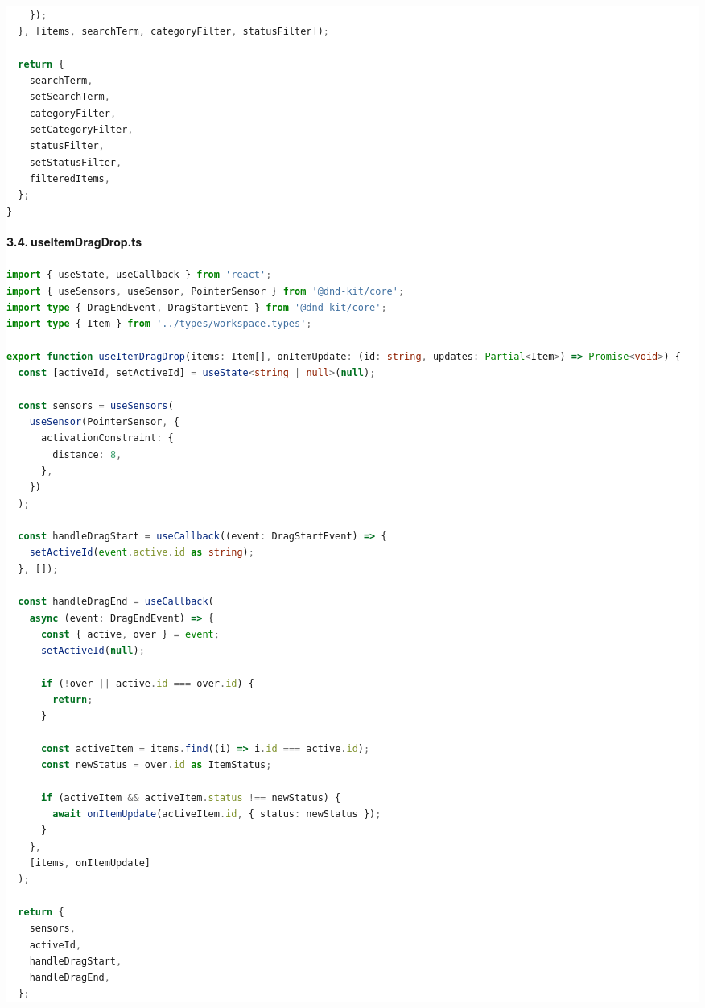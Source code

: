 ```typescript
    });
  }, [items, searchTerm, categoryFilter, statusFilter]);

  return {
    searchTerm,
    setSearchTerm,
    categoryFilter,
    setCategoryFilter,
    statusFilter,
    setStatusFilter,
    filteredItems,
  };
}
```

#### 3.4. useItemDragDrop.ts
```typescript
import { useState, useCallback } from 'react';
import { useSensors, useSensor, PointerSensor } from '@dnd-kit/core';
import type { DragEndEvent, DragStartEvent } from '@dnd-kit/core';
import type { Item } from '../types/workspace.types';

export function useItemDragDrop(items: Item[], onItemUpdate: (id: string, updates: Partial<Item>) => Promise<void>) {
  const [activeId, setActiveId] = useState<string | null>(null);

  const sensors = useSensors(
    useSensor(PointerSensor, {
      activationConstraint: {
        distance: 8,
      },
    })
  );

  const handleDragStart = useCallback((event: DragStartEvent) => {
    setActiveId(event.active.id as string);
  }, []);

  const handleDragEnd = useCallback(
    async (event: DragEndEvent) => {
      const { active, over } = event;
      setActiveId(null);

      if (!over || active.id === over.id) {
        return;
      }

      const activeItem = items.find((i) => i.id === active.id);
      const newStatus = over.id as ItemStatus;

      if (activeItem && activeItem.status !== newStatus) {
        await onItemUpdate(activeItem.id, { status: newStatus });
      }
    },
    [items, onItemUpdate]
  );

  return {
    sensors,
    activeId,
    handleDragStart,
    handleDragEnd,
  };
```